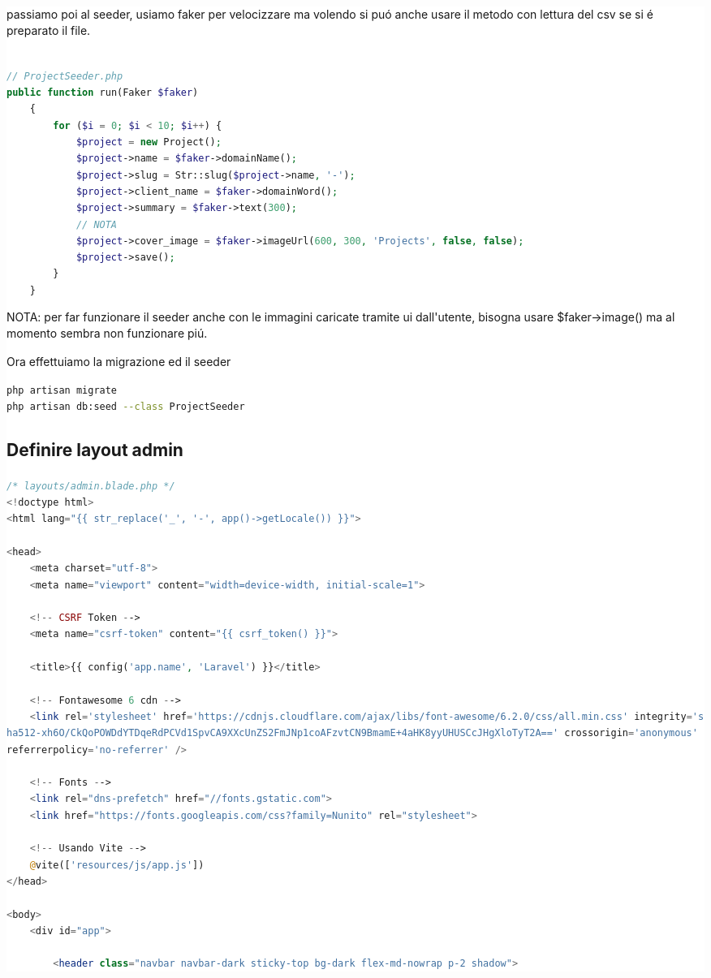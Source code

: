 passiamo poi al seeder, usiamo faker per velocizzare ma volendo si puó anche usare il metodo con lettura
del csv se si é preparato il file.

```php

// ProjectSeeder.php
public function run(Faker $faker)
    {
        for ($i = 0; $i < 10; $i++) {
            $project = new Project();
            $project->name = $faker->domainName();
            $project->slug = Str::slug($project->name, '-');
            $project->client_name = $faker->domainWord();
            $project->summary = $faker->text(300);
            // NOTA
            $project->cover_image = $faker->imageUrl(600, 300, 'Projects', false, false);
            $project->save();
        }
    }
```

NOTA: per far funzionare il seeder anche con le immagini caricate tramite ui dall'utente, bisogna usare $faker->image() ma al momento sembra non funzionare piú.

Ora effettuiamo la migrazione ed il seeder

```bash
php artisan migrate
php artisan db:seed --class ProjectSeeder

```

## Definire layout admin

```php
/* layouts/admin.blade.php */
<!doctype html>
<html lang="{{ str_replace('_', '-', app()->getLocale()) }}">

<head>
    <meta charset="utf-8">
    <meta name="viewport" content="width=device-width, initial-scale=1">

    <!-- CSRF Token -->
    <meta name="csrf-token" content="{{ csrf_token() }}">

    <title>{{ config('app.name', 'Laravel') }}</title>

    <!-- Fontawesome 6 cdn -->
    <link rel='stylesheet' href='https://cdnjs.cloudflare.com/ajax/libs/font-awesome/6.2.0/css/all.min.css' integrity='sha512-xh6O/CkQoPOWDdYTDqeRdPCVd1SpvCA9XXcUnZS2FmJNp1coAFzvtCN9BmamE+4aHK8yyUHUSCcJHgXloTyT2A==' crossorigin='anonymous' referrerpolicy='no-referrer' />

    <!-- Fonts -->
    <link rel="dns-prefetch" href="//fonts.gstatic.com">
    <link href="https://fonts.googleapis.com/css?family=Nunito" rel="stylesheet">

    <!-- Usando Vite -->
    @vite(['resources/js/app.js'])
</head>

<body>
    <div id="app">

        <header class="navbar navbar-dark sticky-top bg-dark flex-md-nowrap p-2 shadow">
```